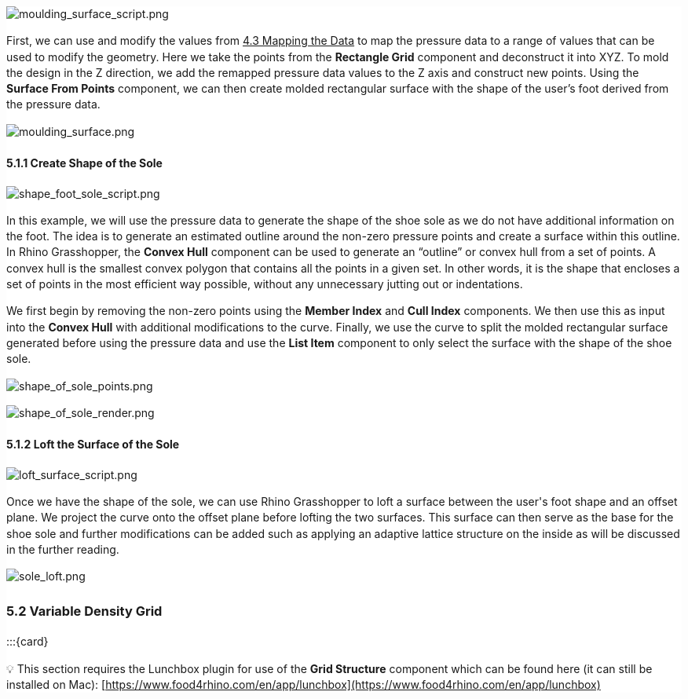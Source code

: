 ![moulding_surface_script.png](moulding_surface_script.png)

First, we can use and modify the values from  [4.3 Mapping the Data](https://www.notion.so/4-3-Mapping-the-Data-9be673cd00664870b0239281d06c59da?pvs=21) to map the pressure data to a range of values that can be used to modify the geometry. Here we take the points from the **Rectangle Grid** component and deconstruct it into XYZ. To mold the design in the Z direction, we add the remapped pressure data values to the Z axis and construct new points. Using the **Surface From Points** component, we can then create molded rectangular surface with the shape of the user’s foot derived from the pressure data.

![moulding_surface.png](moulding_surface.png)

#### 5.1.1 Create Shape of the Sole

![shape_foot_sole_script.png](shape_foot_sole_script.png)

In this example, we will use the pressure data to generate the shape of the shoe sole as we do not have additional information on the foot. The idea is to generate an estimated outline around the non-zero pressure points and create a surface within this outline. In Rhino Grasshopper, the **Convex Hull** component can be used to generate an “outline” or convex hull from a set of points. A convex hull is the smallest convex polygon that contains all the points in a given set. In other words, it is the shape that encloses a set of points in the most efficient way possible, without any unnecessary jutting out or indentations.

We first begin by removing the non-zero points using the **Member Index** and **Cull Index** components. We then use this as input into the **Convex Hull** with additional modifications to the curve. Finally, we use the curve to split the molded rectangular surface generated before using the pressure data and use the **List Item** component to only select the surface with the shape of the shoe sole.

![shape_of_sole_points.png](shape_of_sole_points.png)

![shape_of_sole_render.png](shape_of_sole_render.png)

#### 5.1.2 Loft the Surface of the Sole

![loft_surface_script.png](loft_surface_script.png)

Once we have the shape of the sole, we can use Rhino Grasshopper to loft a surface between the user's foot shape and an offset plane. We project the curve onto the offset plane before lofting the two surfaces. This surface can then serve as the base for the shoe sole and further modifications can be added such as applying an adaptive lattice structure on the inside as will be discussed in the further reading.

![sole_loft.png](sole_loft.png)

### 5.2 Variable Density Grid

:::{card}

💡 This section requires the Lunchbox plugin for use of the **Grid Structure** component which can be found here (it can still be installed on Mac): [https://www.food4rhino.com/en/app/lunchbox](https://www.food4rhino.com/en/app/lunchbox)
